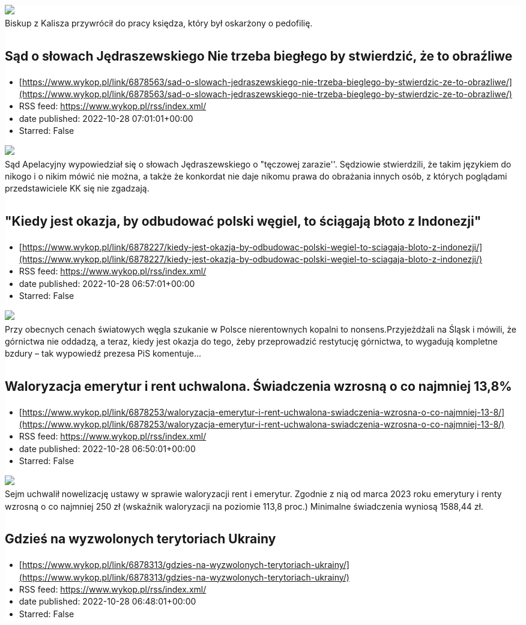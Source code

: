 <img src="https://www.wykop.pl/cdn/c3397993/link_1666903369rI05jMQvue4EXDlgO96OS5,w104h74.jpg" /><br />
		 Biskup z Kalisza przywrócił do pracy księdza, który był oskarżony o pedofilię.

## Sąd o słowach Jędraszewskiego Nie trzeba biegłego by stwierdzić, że to obraźliwe
 - [https://www.wykop.pl/link/6878563/sad-o-slowach-jedraszewskiego-nie-trzeba-bieglego-by-stwierdzic-ze-to-obrazliwe/](https://www.wykop.pl/link/6878563/sad-o-slowach-jedraszewskiego-nie-trzeba-bieglego-by-stwierdzic-ze-to-obrazliwe/)
 - RSS feed: https://www.wykop.pl/rss/index.xml/
 - date published: 2022-10-28 07:01:01+00:00
 - Starred: False

<img src="https://www.wykop.pl/cdn/c3397993/link_1666936758X51mCiF3KXQNZILP1ClUs9,w104h74.jpg" /><br />
		 Sąd Apelacyjny wypowiedział się o słowach Jędraszewskiego o &quot;tęczowej zarazie''. Sędziowie stwierdzili, że takim językiem do nikogo i o nikim mówić nie można, a także że konkordat nie daje nikomu prawa do obrażania innych osób, z których poglądami przedstawiciele KK się nie zgadzają.

## "Kiedy jest okazja, by odbudować polski węgiel, to ściągają błoto z Indonezji"
 - [https://www.wykop.pl/link/6878227/kiedy-jest-okazja-by-odbudowac-polski-wegiel-to-sciagaja-bloto-z-indonezji/](https://www.wykop.pl/link/6878227/kiedy-jest-okazja-by-odbudowac-polski-wegiel-to-sciagaja-bloto-z-indonezji/)
 - RSS feed: https://www.wykop.pl/rss/index.xml/
 - date published: 2022-10-28 06:57:01+00:00
 - Starred: False

<img src="https://www.wykop.pl/cdn/c3397993/link_1666893992uu0vlnHMqqifIHUUBnVEGz,w104h74.jpg" /><br />
		 Przy obecnych cenach światowych węgla szukanie w Polsce nierentownych kopalni to nonsens.Przyjeżdżali na Śląsk i mówili, że górnictwa nie oddadzą, a teraz, kiedy jest okazja do tego, żeby przeprowadzić restytucję górnictwa, to wygadują kompletne bzdury – tak wypowiedź prezesa PiS komentuje...

## Waloryzacja emerytur i rent uchwalona. Świadczenia wzrosną o co najmniej 13,8%
 - [https://www.wykop.pl/link/6878253/waloryzacja-emerytur-i-rent-uchwalona-swiadczenia-wzrosna-o-co-najmniej-13-8/](https://www.wykop.pl/link/6878253/waloryzacja-emerytur-i-rent-uchwalona-swiadczenia-wzrosna-o-co-najmniej-13-8/)
 - RSS feed: https://www.wykop.pl/rss/index.xml/
 - date published: 2022-10-28 06:50:01+00:00
 - Starred: False

<img src="https://www.wykop.pl/cdn/c3397993/link_1666895194f9ZleDzNNxCSqHPNTaiYrM,w104h74.jpg" /><br />
		 Sejm uchwalił nowelizację ustawy w sprawie waloryzacji rent i emerytur. Zgodnie z nią od marca 2023 roku emerytury i renty wzrosną o co najmniej 250 zł (wskaźnik waloryzacji na poziomie 113,8 proc.) Minimalne świadczenia wyniosą 1588,44 zł.

## Gdzieś na wyzwolonych terytoriach Ukrainy
 - [https://www.wykop.pl/link/6878313/gdzies-na-wyzwolonych-terytoriach-ukrainy/](https://www.wykop.pl/link/6878313/gdzies-na-wyzwolonych-terytoriach-ukrainy/)
 - RSS feed: https://www.wykop.pl/rss/index.xml/
 - date published: 2022-10-28 06:48:01+00:00
 - Starred: False
